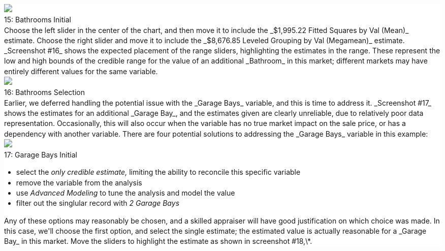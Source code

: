 <div class="pure-u-1-3">
  <img class="screenshot" src="/images/gandysoft/test-drive-15-basic-statistics-bathrooms.png">
  <figcaption>15: Bathrooms Initial</figcaption>
</div>
</div>

<div class="pure-g">
<div class="pure-u-2-3" markdown="1">
Choose the left slider in the center of the chart, and then move it to include the
_$1,995.22 Fitted Squares by Val (Mean)_ estimate. Choose the right slider and move
it to include the _$8,676.85 Leveled Grouping by Val (Megamean)_ estimate.
_Screenshot #16_ shows the expected placement of the range sliders, highlighting
the estimates in the range. These represent the low and high bounds of the
credible range for the value of an additional _Bathroom_ in this market; different
markets may have entirely different values for the same variable.
</div>

<div class="pure-u-1-4">
  <img class="screenshot" src="/images/gandysoft/test-drive-16-basic-statistics-bathrooms.png">
  <figcaption>16: Bathrooms Selection</figcaption>
</div>
</div>

<div class="pure-g">
<div class="pure-u-2-3" markdown="1">
Earlier, we deferred handling the potential issue with the _Garage Bays_ variable,
and this is time to address it. _Screenshot #17_ shows the estimates for an
additional _Garage Bay_, and the estimates given are clearly unreliable, due to
relatively poor data representation. Occasionally, this will also occur when the
variable has no true market impact on the sale price, or has a dependency with
another variable. There are four potential solutions to addressing the _Garage
Bays_ variable in this example:
</div>

<div class="pure-u-1-3">
  <img class="screenshot" src="/images/gandysoft/test-drive-17-basic-statistics-garage-bays.png">
  <figcaption>17: Garage Bays Initial</figcaption>
</div>
</div>

- select the _only credible estimate,_ limiting the ability to reconcile this
  specific variable
- remove the variable from the analysis
- use _Advanced Modeling_ to tune the analysis and model the value
- filter out the singlular record with _2 Garage Bays_

<div class="pure-g">
<div class="pure-u-2-3" markdown="1">
Any of these options may reasonably be chosen, and a skilled appraiser will have
good justification on which choice was made. In this case, we'll choose the first
option, and select the single estimate; the estimated value is actually
reasonable for a _Garage Bay_ in this market. Move the sliders to highlight the
estimate as shown in screenshot #18,\*.
</div>
